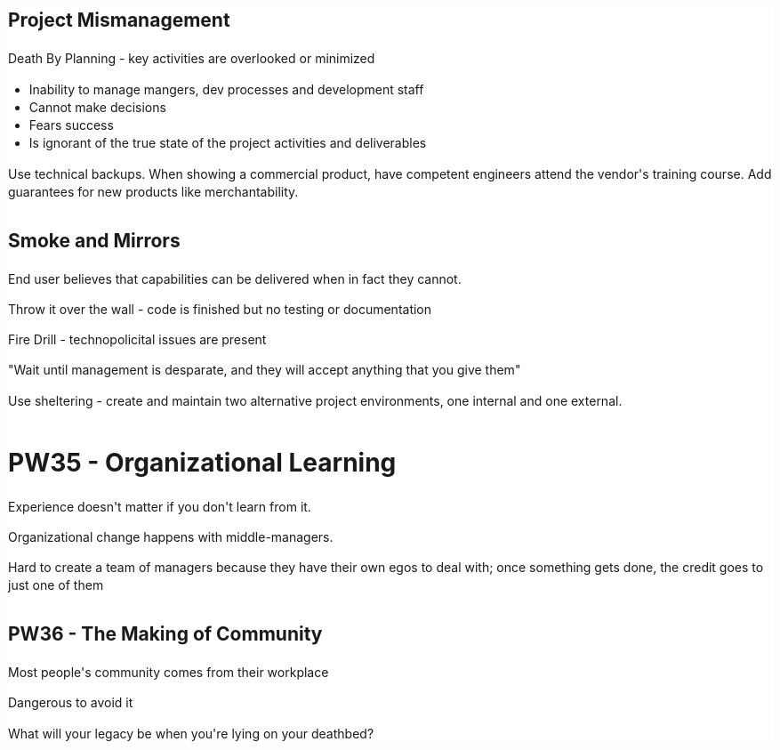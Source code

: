 ## Project Mismanagement

Death By Planning - key activities are overlooked or minimized

- Inability to manage mangers, dev processes and development staff
- Cannot make decisions
- Fears success
- Is ignorant of the true state of the project activities and deliverables

Use technical backups. When showing a commercial product, have competent engineers attend the vendor's training course. Add guarantees for new products like merchantability.

## Smoke and Mirrors

End user believes that capabilities can be delivered when in fact they cannot.

Throw it over the wall - code is finished but no testing or documentation

Fire Drill - technopolicital issues are present

"Wait until management is desparate, and they will accept anything that you give them"

Use sheltering - create and maintain two alternative project environments, one internal and one external. 

# PW35 - Organizational Learning

Experience doesn't matter if you don't learn from it.

Organizational change happens with middle-managers.

Hard to create a team of managers because they have their own egos to deal with; once something gets done, the credit goes to just one of them

## PW36 - The Making of Community

Most people's community comes from their workplace

Dangerous to avoid it

What will your legacy be when you're lying on your deathbed?